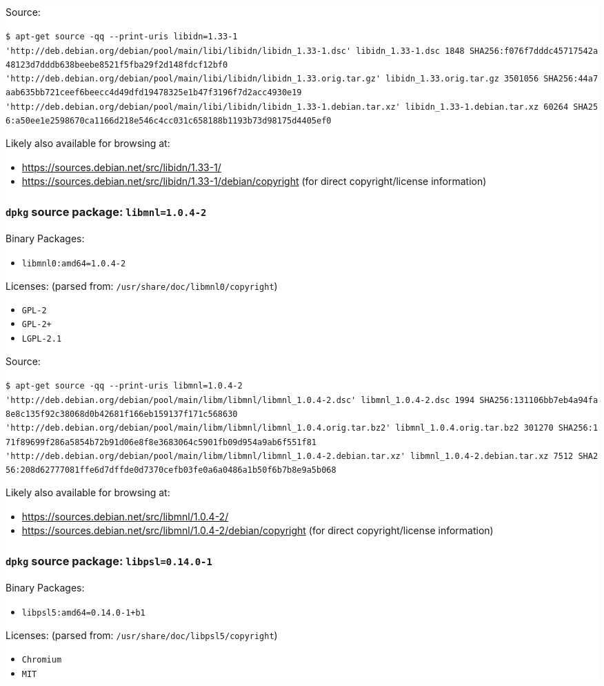 Source:

```console
$ apt-get source -qq --print-uris libidn=1.33-1
'http://deb.debian.org/debian/pool/main/libi/libidn/libidn_1.33-1.dsc' libidn_1.33-1.dsc 1848 SHA256:f076f7dddc45717542a48123d7dddb638beebe8521f5fba29f2d148fdcf12bf0
'http://deb.debian.org/debian/pool/main/libi/libidn/libidn_1.33.orig.tar.gz' libidn_1.33.orig.tar.gz 3501056 SHA256:44a7aab635bb721ceef6beecc4d49dfd19478325e1b47f3196f7d2acc4930e19
'http://deb.debian.org/debian/pool/main/libi/libidn/libidn_1.33-1.debian.tar.xz' libidn_1.33-1.debian.tar.xz 60264 SHA256:a50ee1e2598670ca1166d218e546c4cc031c658188b1193b73d98175d4405ef0
```

Likely also available for browsing at:

- https://sources.debian.net/src/libidn/1.33-1/
- https://sources.debian.net/src/libidn/1.33-1/debian/copyright (for direct copyright/license information)

### `dpkg` source package: `libmnl=1.0.4-2`

Binary Packages:

- `libmnl0:amd64=1.0.4-2`

Licenses: (parsed from: `/usr/share/doc/libmnl0/copyright`)

- `GPL-2`
- `GPL-2+`
- `LGPL-2.1`

Source:

```console
$ apt-get source -qq --print-uris libmnl=1.0.4-2
'http://deb.debian.org/debian/pool/main/libm/libmnl/libmnl_1.0.4-2.dsc' libmnl_1.0.4-2.dsc 1994 SHA256:131106bb7eb4a94fa8e8c135f92c38068d0b42681f166eb159137f171c568630
'http://deb.debian.org/debian/pool/main/libm/libmnl/libmnl_1.0.4.orig.tar.bz2' libmnl_1.0.4.orig.tar.bz2 301270 SHA256:171f89699f286a5854b72b91d06e8f8e3683064c5901fb09d954a9ab6f551f81
'http://deb.debian.org/debian/pool/main/libm/libmnl/libmnl_1.0.4-2.debian.tar.xz' libmnl_1.0.4-2.debian.tar.xz 7512 SHA256:208d62777081ffe6d7dffde0d7370cefb03fe0a6a0486a1b50f6b7b8e9a5b068
```

Likely also available for browsing at:

- https://sources.debian.net/src/libmnl/1.0.4-2/
- https://sources.debian.net/src/libmnl/1.0.4-2/debian/copyright (for direct copyright/license information)

### `dpkg` source package: `libpsl=0.14.0-1`

Binary Packages:

- `libpsl5:amd64=0.14.0-1+b1`

Licenses: (parsed from: `/usr/share/doc/libpsl5/copyright`)

- `Chromium`
- `MIT`
